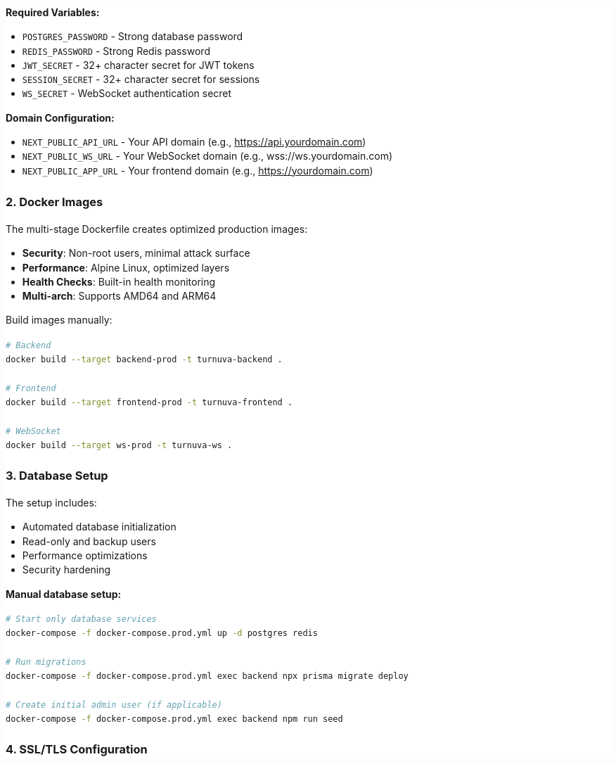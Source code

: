 **Required Variables:**
- `POSTGRES_PASSWORD` - Strong database password
- `REDIS_PASSWORD` - Strong Redis password
- `JWT_SECRET` - 32+ character secret for JWT tokens
- `SESSION_SECRET` - 32+ character secret for sessions
- `WS_SECRET` - WebSocket authentication secret

**Domain Configuration:**
- `NEXT_PUBLIC_API_URL` - Your API domain (e.g., https://api.yourdomain.com)
- `NEXT_PUBLIC_WS_URL` - Your WebSocket domain (e.g., wss://ws.yourdomain.com)
- `NEXT_PUBLIC_APP_URL` - Your frontend domain (e.g., https://yourdomain.com)

### 2. Docker Images

The multi-stage Dockerfile creates optimized production images:

- **Security**: Non-root users, minimal attack surface
- **Performance**: Alpine Linux, optimized layers
- **Health Checks**: Built-in health monitoring
- **Multi-arch**: Supports AMD64 and ARM64

Build images manually:
```bash
# Backend
docker build --target backend-prod -t turnuva-backend .

# Frontend
docker build --target frontend-prod -t turnuva-frontend .

# WebSocket
docker build --target ws-prod -t turnuva-ws .
```

### 3. Database Setup

The setup includes:
- Automated database initialization
- Read-only and backup users
- Performance optimizations
- Security hardening

**Manual database setup:**
```bash
# Start only database services
docker-compose -f docker-compose.prod.yml up -d postgres redis

# Run migrations
docker-compose -f docker-compose.prod.yml exec backend npx prisma migrate deploy

# Create initial admin user (if applicable)
docker-compose -f docker-compose.prod.yml exec backend npm run seed
```

### 4. SSL/TLS Configuration
